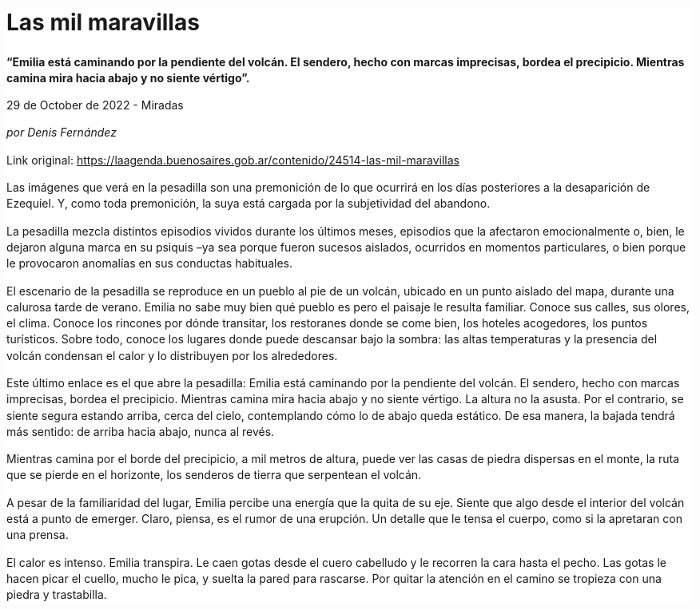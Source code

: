 # Las mil maravillas

**“Emilia está caminando por la pendiente del volcán. El sendero, hecho con marcas imprecisas, bordea el precipicio. Mientras camina mira hacia abajo y no siente vértigo”.**

29 de October de 2022 - Miradas

_por Denis Fernández_

Link original: https://laagenda.buenosaires.gob.ar/contenido/24514-las-mil-maravillas



Las imágenes que verá en la pesadilla son una premonición de lo que ocurrirá en los días posteriores a la desaparición de Ezequiel. Y, como toda premonición, la suya está cargada por la subjetividad del abandono.




La pesadilla mezcla distintos episodios vividos durante los últimos meses, episodios que la afectaron emocionalmente o, bien, le dejaron alguna marca en su psiquis –ya sea porque fueron sucesos aislados, ocurridos en momentos particulares, o bien porque le provocaron anomalías en sus conductas habituales.




El escenario de la pesadilla se reproduce en un pueblo al pie de un volcán, ubicado en un punto aislado del mapa, durante una calurosa tarde de verano. Emilia no sabe muy bien qué pueblo es pero el paisaje le resulta familiar. Conoce sus calles, sus olores, el clima. Conoce los rincones por dónde transitar, los restoranes donde se come bien, los hoteles acogedores, los puntos turísticos. Sobre todo, conoce los lugares donde puede descansar bajo la sombra: las altas temperaturas y la presencia del volcán condensan el calor y lo distribuyen por los alrededores.




Este último enlace es el que abre la pesadilla: Emilia está caminando por la pendiente del volcán. El sendero, hecho con marcas imprecisas, bordea el precipicio. Mientras camina mira hacia abajo y no siente vértigo. La altura no la asusta. Por el contrario, se siente segura estando arriba, cerca del cielo, contemplando cómo lo de abajo queda estático. De esa manera, la bajada tendrá más sentido: de arriba hacia abajo, nunca al revés.




Mientras camina por el borde del precipicio, a mil metros de altura, puede ver las casas de piedra dispersas en el monte, la ruta que se pierde en el horizonte, los senderos de tierra que serpentean el volcán.




A pesar de la familiaridad del lugar, Emilia percibe una energía que la quita de su eje. Siente que algo desde el interior del volcán está a punto de emerger. Claro, piensa, es el rumor de una erupción. Un detalle que le tensa el cuerpo, como si la apretaran con una prensa.




El calor es intenso. Emilia transpira. Le caen gotas desde el cuero cabelludo y le recorren la cara hasta el pecho. Las gotas le hacen picar el cuello, mucho le pica, y suelta la pared para rascarse. Por quitar la atención en el camino se tropieza con una piedra y trastabilla.
